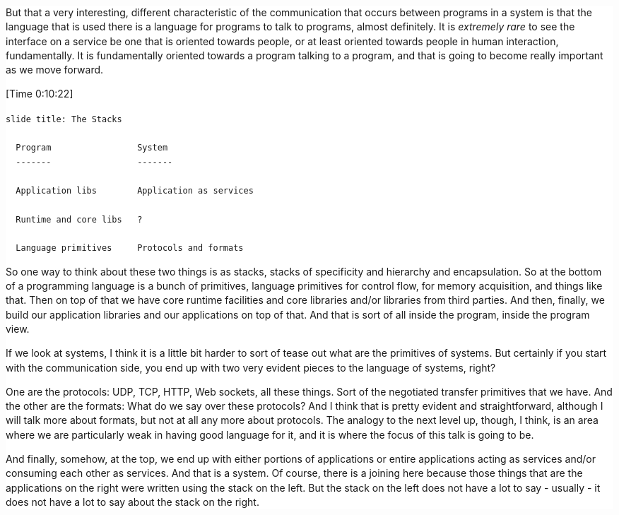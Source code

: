 But that a very interesting, different characteristic of the
communication that occurs between programs in a system is that the
language that is used there is a language for programs to talk to
programs, almost definitely.  It is _extremely rare_ to see the
interface on a service be one that is oriented towards people, or at
least oriented towards people in human interaction, fundamentally.  It
is fundamentally oriented towards a program talking to a program, and
that is going to become really important as we move forward.


[Time 0:10:22]

```
slide title: The Stacks

  Program                 System
  -------                 -------

  Application libs        Application as services

  Runtime and core libs   ?

  Language primitives     Protocols and formats
```

So one way to think about these two things is as stacks, stacks of
specificity and hierarchy and encapsulation.  So at the bottom of a
programming language is a bunch of primitives, language primitives for
control flow, for memory acquisition, and things like that.  Then on
top of that we have core runtime facilities and core libraries and/or
libraries from third parties.  And then, finally, we build our
application libraries and our applications on top of that.  And that
is sort of all inside the program, inside the program view.

If we look at systems, I think it is a little bit harder to sort of
tease out what are the primitives of systems.  But certainly if you
start with the communication side, you end up with two very evident
pieces to the language of systems, right?

One are the protocols: UDP, TCP, HTTP, Web sockets, all these things.
Sort of the negotiated transfer primitives that we have.  And the
other are the formats: What do we say over these protocols?  And I
think that is pretty evident and straightforward, although I will talk
more about formats, but not at all any more about protocols.  The
analogy to the next level up, though, I think, is an area where we are
particularly weak in having good language for it, and it is where the
focus of this talk is going to be.

And finally, somehow, at the top, we end up with either portions of
applications or entire applications acting as services and/or
consuming each other as services.  And that is a system.  Of course,
there is a joining here because those things that are the applications
on the right were written using the stack on the left.  But the stack
on the left does not have a lot to say - usually - it does not have a
lot to say about the stack on the right.
